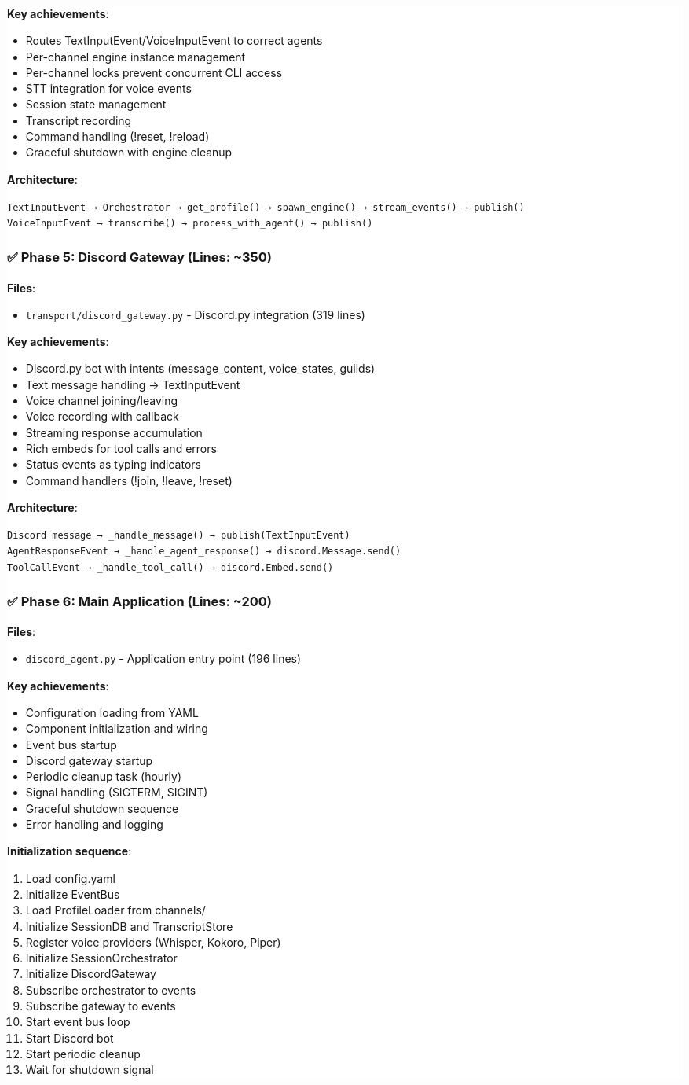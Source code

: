 **Key achievements**:
- Routes TextInputEvent/VoiceInputEvent to correct agents
- Per-channel engine instance management
- Per-channel locks prevent concurrent CLI access
- STT integration for voice events
- Session state management
- Transcript recording
- Command handling (!reset, !reload)
- Graceful shutdown with engine cleanup

**Architecture**:
```python
TextInputEvent → Orchestrator → get_profile() → spawn_engine() → stream_events() → publish()
VoiceInputEvent → transcribe() → process_with_agent() → publish()
```

### ✅ Phase 5: Discord Gateway (Lines: ~350)

**Files**:
- `transport/discord_gateway.py` - Discord.py integration (319 lines)

**Key achievements**:
- Discord.py bot with intents (message_content, voice_states, guilds)
- Text message handling → TextInputEvent
- Voice channel joining/leaving
- Voice recording with callback
- Streaming response accumulation
- Rich embeds for tool calls and errors
- Status events as typing indicators
- Command handlers (!join, !leave, !reset)

**Architecture**:
```python
Discord message → _handle_message() → publish(TextInputEvent)
AgentResponseEvent → _handle_agent_response() → discord.Message.send()
ToolCallEvent → _handle_tool_call() → discord.Embed.send()
```

### ✅ Phase 6: Main Application (Lines: ~200)

**Files**:
- `discord_agent.py` - Application entry point (196 lines)

**Key achievements**:
- Configuration loading from YAML
- Component initialization and wiring
- Event bus startup
- Discord gateway startup
- Periodic cleanup task (hourly)
- Signal handling (SIGTERM, SIGINT)
- Graceful shutdown sequence
- Error handling and logging

**Initialization sequence**:
1. Load config.yaml
2. Initialize EventBus
3. Load ProfileLoader from channels/
4. Initialize SessionDB and TranscriptStore
5. Register voice providers (Whisper, Kokoro, Piper)
6. Initialize SessionOrchestrator
7. Initialize DiscordGateway
8. Subscribe orchestrator to events
9. Subscribe gateway to events
10. Start event bus loop
11. Start Discord bot
12. Start periodic cleanup
13. Wait for shutdown signal